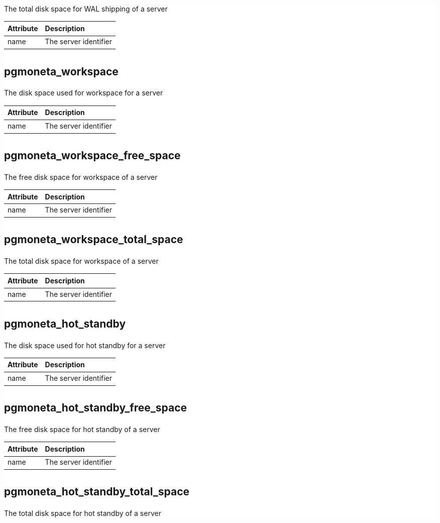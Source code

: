 The total disk space for WAL shipping of a server

| Attribute | Description |
| :-------- | :---------- |
| name | The server identifier |

## pgmoneta_workspace

The disk space used for workspace for a server

| Attribute | Description |
| :-------- | :---------- |
| name | The server identifier |

## pgmoneta_workspace_free_space

The free disk space for workspace of a server

| Attribute | Description |
| :-------- | :---------- |
| name | The server identifier |

## pgmoneta_workspace_total_space

The total disk space for workspace of a server

| Attribute | Description |
| :-------- | :---------- |
| name | The server identifier |

## pgmoneta_hot_standby

The disk space used for hot standby for a server

| Attribute | Description |
| :-------- | :---------- |
| name | The server identifier |

## pgmoneta_hot_standby_free_space

The free disk space for hot standby of a server

| Attribute | Description |
| :-------- | :---------- |
| name | The server identifier |

## pgmoneta_hot_standby_total_space

The total disk space for hot standby of a server
